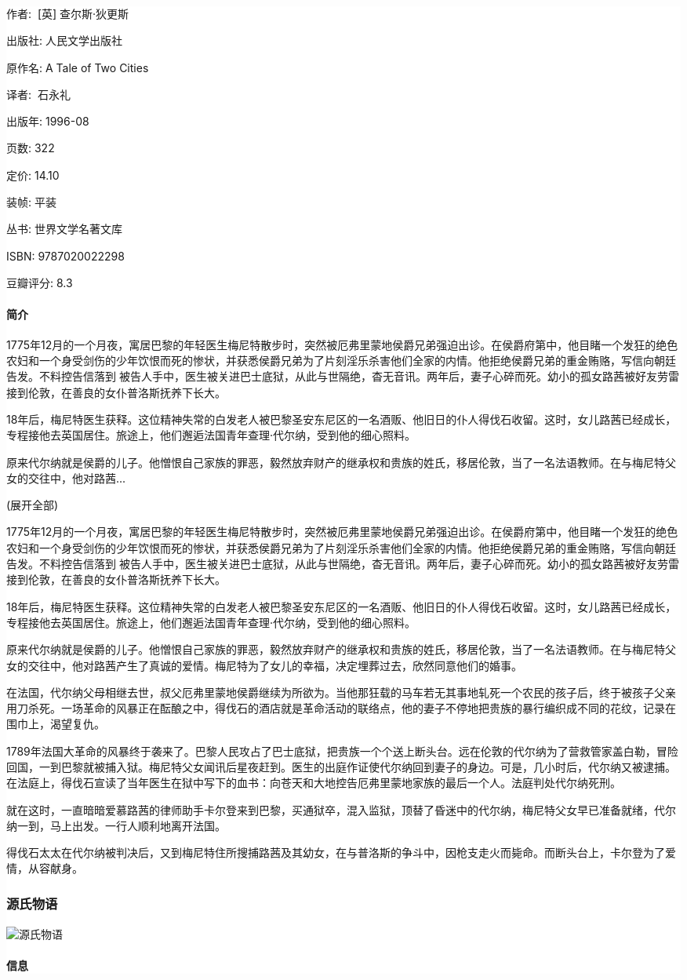 作者:  [英] 查尔斯·狄更斯 

出版社: 人民文学出版社 

原作名: A Tale of Two Cities 

译者:  石永礼 

出版年: 1996-08 

页数: 322 

定价: 14.10 

装帧: 平装 

丛书: 世界文学名著文库 

ISBN: 9787020022298

豆瓣评分: 8.3

#### 简介

1775年12月的一个月夜，寓居巴黎的年轻医生梅尼特散步时，突然被厄弗里蒙地侯爵兄弟强迫出诊。在侯爵府第中，他目睹一个发狂的绝色农妇和一个身受剑伤的少年饮恨而死的惨状，并获悉侯爵兄弟为了片刻淫乐杀害他们全家的内情。他拒绝侯爵兄弟的重金贿赂，写信向朝廷告发。不料控告信落到 被告人手中，医生被关进巴士底狱，从此与世隔绝，杳无音讯。两年后，妻子心碎而死。幼小的孤女路茜被好友劳雷接到伦敦，在善良的女仆普洛斯抚养下长大。

18年后，梅尼特医生获释。这位精神失常的白发老人被巴黎圣安东尼区的一名酒贩、他旧日的仆人得伐石收留。这时，女儿路茜已经成长，专程接他去英国居住。旅途上，他们邂逅法国青年查理·代尔纳，受到他的细心照料。

原来代尔纳就是侯爵的儿子。他憎恨自己家族的罪恶，毅然放弃财产的继承权和贵族的姓氏，移居伦敦，当了一名法语教师。在与梅尼特父女的交往中，他对路茜...

(展开全部)

1775年12月的一个月夜，寓居巴黎的年轻医生梅尼特散步时，突然被厄弗里蒙地侯爵兄弟强迫出诊。在侯爵府第中，他目睹一个发狂的绝色农妇和一个身受剑伤的少年饮恨而死的惨状，并获悉侯爵兄弟为了片刻淫乐杀害他们全家的内情。他拒绝侯爵兄弟的重金贿赂，写信向朝廷告发。不料控告信落到 被告人手中，医生被关进巴士底狱，从此与世隔绝，杳无音讯。两年后，妻子心碎而死。幼小的孤女路茜被好友劳雷接到伦敦，在善良的女仆普洛斯抚养下长大。

18年后，梅尼特医生获释。这位精神失常的白发老人被巴黎圣安东尼区的一名酒贩、他旧日的仆人得伐石收留。这时，女儿路茜已经成长，专程接他去英国居住。旅途上，他们邂逅法国青年查理·代尔纳，受到他的细心照料。

原来代尔纳就是侯爵的儿子。他憎恨自己家族的罪恶，毅然放弃财产的继承权和贵族的姓氏，移居伦敦，当了一名法语教师。在与梅尼特父女的交往中，他对路茜产生了真诚的爱情。梅尼特为了女儿的幸福，决定埋葬过去，欣然同意他们的婚事。

在法国，代尔纳父母相继去世，叔父厄弗里蒙地侯爵继续为所欲为。当他那狂载的马车若无其事地轧死一个农民的孩子后，终于被孩子父亲用刀杀死。一场革命的风暴正在酝酿之中，得伐石的酒店就是革命活动的联络点，他的妻子不停地把贵族的暴行编织成不同的花纹，记录在围巾上，渴望复仇。

1789年法国大革命的风暴终于袭来了。巴黎人民攻占了巴士底狱，把贵族一个个送上断头台。远在伦敦的代尔纳为了营救管家盖白勒，冒险回国，一到巴黎就被捕入狱。梅尼特父女闻讯后星夜赶到。医生的出庭作证使代尔纳回到妻子的身边。可是，几小时后，代尔纳又被逮捕。在法庭上，得伐石宣读了当年医生在狱中写下的血书：向苍天和大地控告厄弗里蒙地家族的最后一个人。法庭判处代尔纳死刑。

就在这时，一直暗暗爱慕路茜的律师助手卡尔登来到巴黎，买通狱卒，混入监狱，顶替了昏迷中的代尔纳，梅尼特父女早已准备就绪，代尔纳一到，马上出发。一行人顺利地离开法国。

得伐石太太在代尔纳被判决后，又到梅尼特住所搜捕路茜及其幼女，在与普洛斯的争斗中，因枪支走火而毙命。而断头台上，卡尔登为了爱情，从容献身。



### 源氏物语

![源氏物语](https://img3.doubanio.com/view/subject/l/public/s1789412.jpg)

#### 信息
